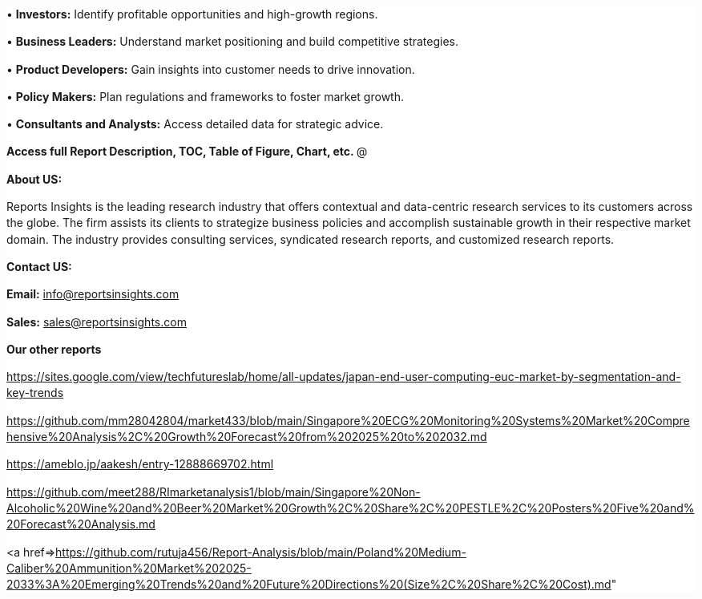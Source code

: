 • <strong>Investors:</strong> Identify profitable opportunities and high-growth regions.

• <strong>Business Leaders:</strong> Understand market positioning and build competitive strategies.

• <strong>Product Developers:</strong> Gain insights into customer needs to drive innovation.

• <strong>Policy Makers:</strong> Plan regulations and frameworks to foster market growth.

• <strong>Consultants and Analysts:</strong> Access detailed data for strategic advice.
</ul>
<strong>Access full Report Description, TOC, Table of Figure, Chart, etc. </strong>@  <a href= style=color:#0000ff;></a></font>

<strong><strong>About US</strong>:</strong>

Reports Insights is the leading research industry that offers contextual and data-centric research services to its customers across the globe. The firm assists its clients to strategize business policies and accomplish sustainable growth in their respective market domain. The industry provides consulting services, syndicated research reports, and customized research reports.

<strong>Contact US:</strong>

<p class=""""><b>Email:</b> <a href=mailto:info@reportsinsights.com>info@reportsinsights.com</a></p>
<p class=""""><b>Sales:</b> <a href=mailto:sales@reportsinsights.com>sales@reportsinsights.com</a></p>

<strong>Our other reports</strong>

<a href=https://sites.google.com/view/techfutureslab/home/all-updates/japan-end-user-computing-euc-market-by-segmentation-and-key-trends>https://sites.google.com/view/techfutureslab/home/all-updates/japan-end-user-computing-euc-market-by-segmentation-and-key-trends</a>

<a href=https://github.com/mm28042804/market433/blob/main/Singapore%20ECG%20Monitoring%20Systems%20Market%20Comprehensive%20Analysis%2C%20Growth%20Forecast%20from%202025%20to%202032.md>https://github.com/mm28042804/market433/blob/main/Singapore%20ECG%20Monitoring%20Systems%20Market%20Comprehensive%20Analysis%2C%20Growth%20Forecast%20from%202025%20to%202032.md</a>

<a href=https://ameblo.jp/aakesh/entry-12888669702.html>https://ameblo.jp/aakesh/entry-12888669702.html</a>

<a href=https://github.com/meet288/RImarketanalysis1/blob/main/Singapore%20Non-Alcoholic%20Wine%20and%20Beer%20Market%20Growth%2C%20Share%2C%20PESTLE%2C%20Posters%20Five%20and%20Forecast%20Analysis.md>https://github.com/meet288/RImarketanalysis1/blob/main/Singapore%20Non-Alcoholic%20Wine%20and%20Beer%20Market%20Growth%2C%20Share%2C%20PESTLE%2C%20Posters%20Five%20and%20Forecast%20Analysis.md</a>

<a href=>https://github.com/rutuja456/Report-Analysis/blob/main/Poland%20Medium-Caliber%20Ammunition%20Market%202025-2033%3A%20Emerging%20Trends%20and%20Future%20Directions%20(Size%2C%20Share%2C%20Cost).md</a>"
